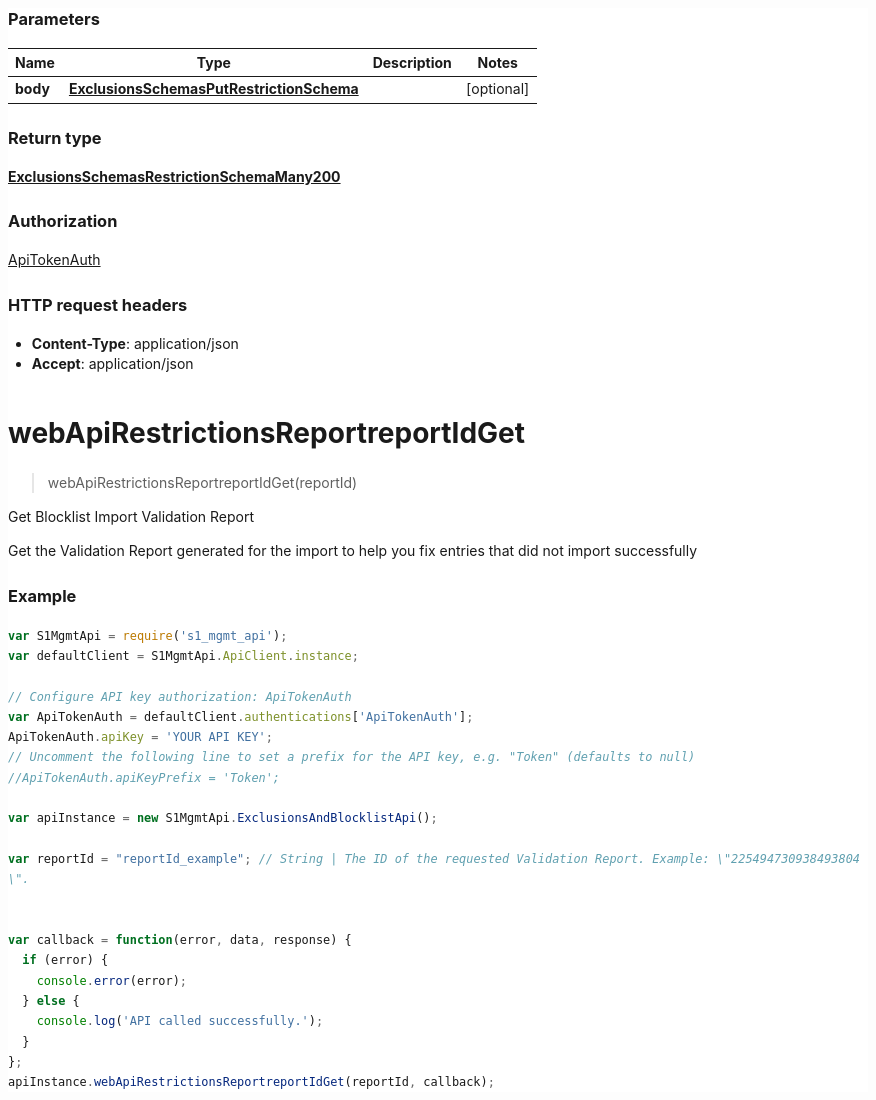 ### Parameters

Name | Type | Description  | Notes
------------- | ------------- | ------------- | -------------
 **body** | [**ExclusionsSchemasPutRestrictionSchema**](ExclusionsSchemasPutRestrictionSchema.md)|  | [optional] 

### Return type

[**ExclusionsSchemasRestrictionSchemaMany200**](ExclusionsSchemasRestrictionSchemaMany200.md)

### Authorization

[ApiTokenAuth](../README.md#ApiTokenAuth)

### HTTP request headers

 - **Content-Type**: application/json
 - **Accept**: application/json

<a name="webApiRestrictionsReportreportIdGet"></a>
# **webApiRestrictionsReportreportIdGet**
> webApiRestrictionsReportreportIdGet(reportId)

Get Blocklist Import Validation Report

Get the  Validation Report generated for the import to help you fix entries that did not import successfully

### Example
```javascript
var S1MgmtApi = require('s1_mgmt_api');
var defaultClient = S1MgmtApi.ApiClient.instance;

// Configure API key authorization: ApiTokenAuth
var ApiTokenAuth = defaultClient.authentications['ApiTokenAuth'];
ApiTokenAuth.apiKey = 'YOUR API KEY';
// Uncomment the following line to set a prefix for the API key, e.g. "Token" (defaults to null)
//ApiTokenAuth.apiKeyPrefix = 'Token';

var apiInstance = new S1MgmtApi.ExclusionsAndBlocklistApi();

var reportId = "reportId_example"; // String | The ID of the requested Validation Report. Example: \"225494730938493804\".


var callback = function(error, data, response) {
  if (error) {
    console.error(error);
  } else {
    console.log('API called successfully.');
  }
};
apiInstance.webApiRestrictionsReportreportIdGet(reportId, callback);
```
